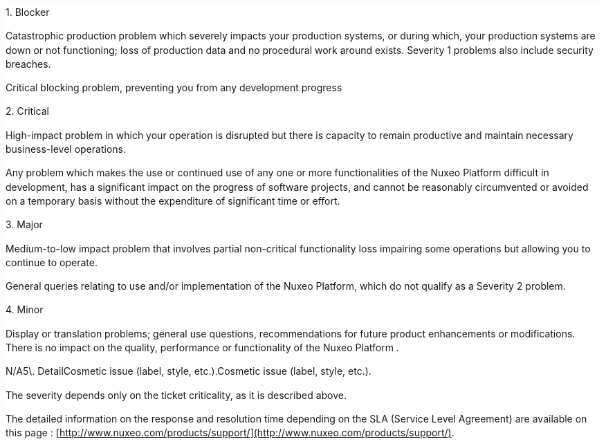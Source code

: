 </th></tr><tr><td colspan="1">

1\. Blocker

</td><td colspan="1">

Catastrophic production problem which severely impacts your production systems, or during which, your production systems are down or not functioning; loss of production data and no procedural work around exists. Severity 1 problems also include security breaches.

</td><td colspan="1">

Critical blocking problem, preventing you from any development progress

</td></tr><tr><td colspan="1">

2\. Critical

</td><td colspan="1">

High-impact problem in which your operation is disrupted but there is capacity to remain productive and maintain necessary business-level operations.

</td><td colspan="1">

Any problem which makes the use or continued use of any one or more functionalities of the Nuxeo Platform difficult in development, has a significant impact on the progress of software projects, and cannot be reasonably circumvented or avoided on a temporary basis without the expenditure of significant time or effort.

</td></tr><tr><td colspan="1">

3\. Major

</td><td colspan="1">

Medium-to-low impact problem that involves partial non-critical functionality loss impairing some operations but allowing you to continue to operate.

</td><td colspan="1">

General queries relating to use and/or implementation of the Nuxeo Platform, which do not qualify as a Severity 2 problem.

</td></tr><tr><td colspan="1">

4\. Minor

</td><td colspan="1">

Display or translation problems; general use questions, recommendations for future product enhancements or modifications. There is no impact on the quality, performance or functionality of the Nuxeo Platform .

</td><td colspan="1">N/A</td></tr><tr><td colspan="1">5\. Detail</td><td colspan="1">Cosmetic issue (label, style, etc.).</td><td colspan="1">Cosmetic issue (label, style, etc.).</td></tr></tbody></table></div>

The severity depends only on the ticket criticality, as it is described above.

The detailed information on the response and resolution time depending on the SLA (Service Level Agreement) are available on this page : [http://www.nuxeo.com/products/support/](http://www.nuxeo.com/products/support/).
